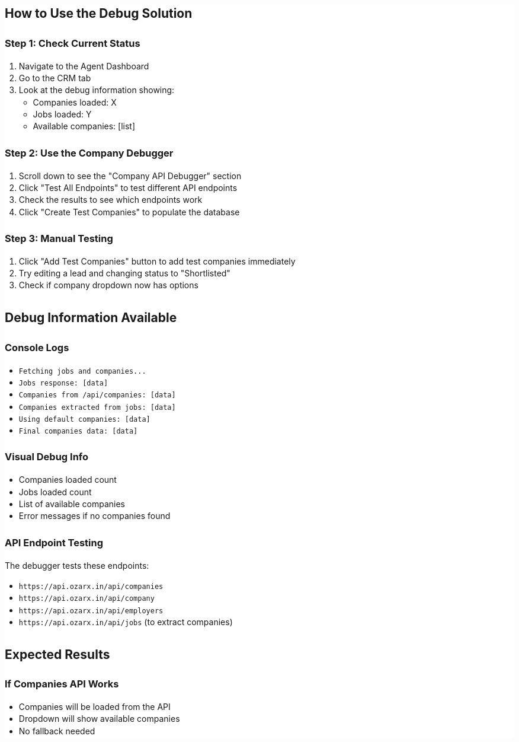 ## How to Use the Debug Solution

### Step 1: Check Current Status
1. Navigate to the Agent Dashboard
2. Go to the CRM tab
3. Look at the debug information showing:
   - Companies loaded: X
   - Jobs loaded: Y
   - Available companies: [list]

### Step 2: Use the Company Debugger
1. Scroll down to see the "Company API Debugger" section
2. Click "Test All Endpoints" to test different API endpoints
3. Check the results to see which endpoints work
4. Click "Create Test Companies" to populate the database

### Step 3: Manual Testing
1. Click "Add Test Companies" button to add test companies immediately
2. Try editing a lead and changing status to "Shortlisted"
3. Check if company dropdown now has options

## Debug Information Available

### Console Logs
- `Fetching jobs and companies...`
- `Jobs response: [data]`
- `Companies from /api/companies: [data]`
- `Companies extracted from jobs: [data]`
- `Using default companies: [data]`
- `Final companies data: [data]`

### Visual Debug Info
- Companies loaded count
- Jobs loaded count
- List of available companies
- Error messages if no companies found

### API Endpoint Testing
The debugger tests these endpoints:
- `https://api.ozarx.in/api/companies`
- `https://api.ozarx.in/api/company`
- `https://api.ozarx.in/api/employers`
- `https://api.ozarx.in/api/jobs` (to extract companies)

## Expected Results

### If Companies API Works
- Companies will be loaded from the API
- Dropdown will show available companies
- No fallback needed
